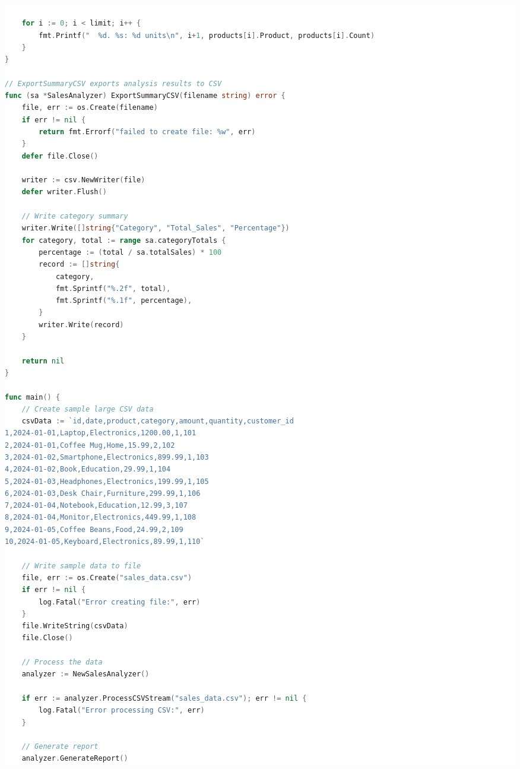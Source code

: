 ```go
    
    for i := 0; i < limit; i++ {
        fmt.Printf("  %d. %s: %d units\n", i+1, products[i].Product, products[i].Count)
    }
}

// ExportSummaryCSV exports analysis results to CSV
func (sa *SalesAnalyzer) ExportSummaryCSV(filename string) error {
    file, err := os.Create(filename)
    if err != nil {
        return fmt.Errorf("failed to create file: %w", err)
    }
    defer file.Close()

    writer := csv.NewWriter(file)
    defer writer.Flush()

    // Write category summary
    writer.Write([]string{"Category", "Total_Sales", "Percentage"})
    for category, total := range sa.categoryTotals {
        percentage := (total / sa.totalSales) * 100
        record := []string{
            category,
            fmt.Sprintf("%.2f", total),
            fmt.Sprintf("%.1f", percentage),
        }
        writer.Write(record)
    }

    return nil
}

func main() {
    // Create sample large CSV data
    csvData := `id,date,product,category,amount,quantity,customer_id
1,2024-01-01,Laptop,Electronics,1200.00,1,101
2,2024-01-01,Coffee Mug,Home,15.99,2,102
3,2024-01-02,Smartphone,Electronics,899.99,1,103
4,2024-01-02,Book,Education,29.99,1,104
5,2024-01-03,Headphones,Electronics,199.99,1,105
6,2024-01-03,Desk Chair,Furniture,299.99,1,106
7,2024-01-04,Notebook,Education,12.99,3,107
8,2024-01-04,Monitor,Electronics,449.99,1,108
9,2024-01-05,Coffee Beans,Food,24.99,2,109
10,2024-01-05,Keyboard,Electronics,89.99,1,110`

    // Write sample data to file
    file, err := os.Create("sales_data.csv")
    if err != nil {
        log.Fatal("Error creating file:", err)
    }
    file.WriteString(csvData)
    file.Close()

    // Process the data
    analyzer := NewSalesAnalyzer()
    
    if err := analyzer.ProcessCSVStream("sales_data.csv"); err != nil {
        log.Fatal("Error processing CSV:", err)
    }

    // Generate report
    analyzer.GenerateReport()
```